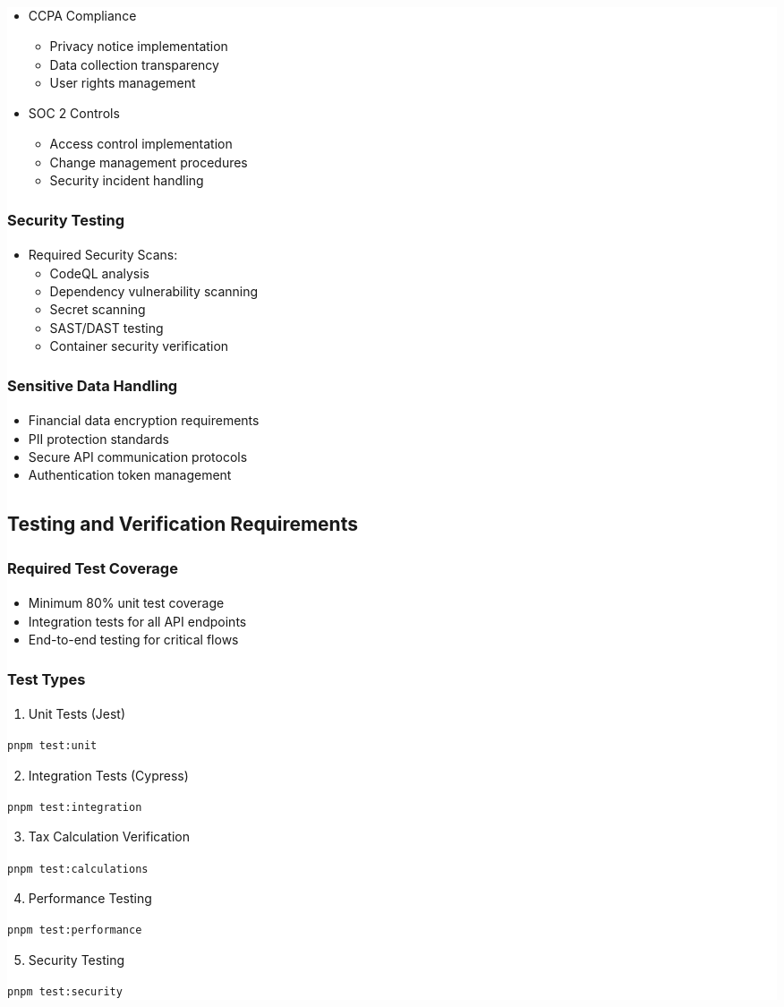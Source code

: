 - CCPA Compliance
  - Privacy notice implementation
  - Data collection transparency
  - User rights management

- SOC 2 Controls
  - Access control implementation
  - Change management procedures
  - Security incident handling

### Security Testing
- Required Security Scans:
  - CodeQL analysis
  - Dependency vulnerability scanning
  - Secret scanning
  - SAST/DAST testing
  - Container security verification

### Sensitive Data Handling
- Financial data encryption requirements
- PII protection standards
- Secure API communication protocols
- Authentication token management

## Testing and Verification Requirements

### Required Test Coverage
- Minimum 80% unit test coverage
- Integration tests for all API endpoints
- End-to-end testing for critical flows

### Test Types
1. Unit Tests (Jest)
```bash
pnpm test:unit
```

2. Integration Tests (Cypress)
```bash
pnpm test:integration
```

3. Tax Calculation Verification
```bash
pnpm test:calculations
```

4. Performance Testing
```bash
pnpm test:performance
```

5. Security Testing
```bash
pnpm test:security
```
